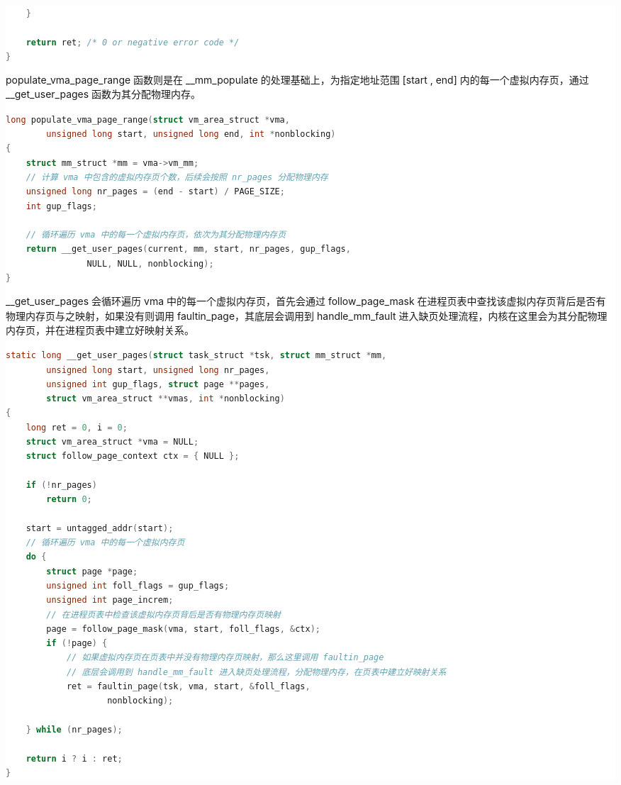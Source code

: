 ```c
    }

    return ret; /* 0 or negative error code */
}
```

populate_vma_page_range 函数则是在 __mm_populate 的处理基础上，为指定地址范围 [start , end] 内的每一个虚拟内存页，通过 __get_user_pages 函数为其分配物理内存。

```c
long populate_vma_page_range(struct vm_area_struct *vma,
        unsigned long start, unsigned long end, int *nonblocking)
{
    struct mm_struct *mm = vma->vm_mm;
    // 计算 vma 中包含的虚拟内存页个数，后续会按照 nr_pages 分配物理内存
    unsigned long nr_pages = (end - start) / PAGE_SIZE;
    int gup_flags;

    // 循环遍历 vma 中的每一个虚拟内存页，依次为其分配物理内存页
    return __get_user_pages(current, mm, start, nr_pages, gup_flags,
                NULL, NULL, nonblocking);
}
```

__get_user_pages 会循环遍历 vma 中的每一个虚拟内存页，首先会通过 follow_page_mask 在进程页表中查找该虚拟内存页背后是否有物理内存页与之映射，如果没有则调用 faultin_page，其底层会调用到 handle_mm_fault 进入缺页处理流程，内核在这里会为其分配物理内存页，并在进程页表中建立好映射关系。

```c
static long __get_user_pages(struct task_struct *tsk, struct mm_struct *mm,
        unsigned long start, unsigned long nr_pages,
        unsigned int gup_flags, struct page **pages,
        struct vm_area_struct **vmas, int *nonblocking)
{
    long ret = 0, i = 0;
    struct vm_area_struct *vma = NULL;
    struct follow_page_context ctx = { NULL };

    if (!nr_pages)
        return 0;

    start = untagged_addr(start);
    // 循环遍历 vma 中的每一个虚拟内存页
    do {
        struct page *page;
        unsigned int foll_flags = gup_flags;
        unsigned int page_increm;
        // 在进程页表中检查该虚拟内存页背后是否有物理内存页映射
        page = follow_page_mask(vma, start, foll_flags, &ctx);
        if (!page) {
            // 如果虚拟内存页在页表中并没有物理内存页映射，那么这里调用 faultin_page
            // 底层会调用到 handle_mm_fault 进入缺页处理流程，分配物理内存，在页表中建立好映射关系
            ret = faultin_page(tsk, vma, start, &foll_flags,
                    nonblocking);

    } while (nr_pages);

    return i ? i : ret;
}
```
